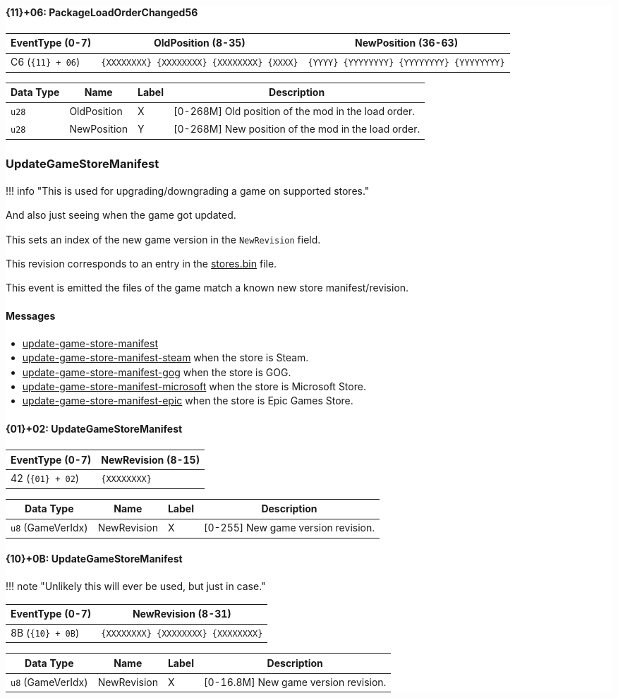 #### {11}+06: PackageLoadOrderChanged56

| EventType (0-7)  | OldPosition (8-35)                        | NewPosition (36-63)                       |
| ---------------- | ----------------------------------------- | ----------------------------------------- |
| C6 (`{11} + 06`) | `{XXXXXXXX} {XXXXXXXX} {XXXXXXXX} {XXXX}` | `{YYYY} {YYYYYYYY} {YYYYYYYY} {YYYYYYYY}` |

| Data Type | Name        | Label | Description                                         |
| --------- | ----------- | ----- | --------------------------------------------------- |
| `u28`     | OldPosition | X     | [0-268M] Old position of the mod in the load order. |
| `u28`     | NewPosition | Y     | [0-268M] New position of the mod in the load order. |

### UpdateGameStoreManifest

!!! info "This is used for upgrading/downgrading a game on supported stores."

And also just seeing when the game got updated.

This sets an index of the new game version in the `NewRevision` field.

This revision corresponds to an entry in the [stores.bin][stores-bin] file.

This event is emitted the files of the game match a known new store manifest/revision.

#### Messages

- [update-game-store-manifest][update-game-store-manifest]
- [update-game-store-manifest-steam][update-game-store-manifest-steam] when the store is Steam.
- [update-game-store-manifest-gog][update-game-store-manifest-gog] when the store is GOG.
- [update-game-store-manifest-microsoft][update-game-store-manifest-microsoft] when the store is Microsoft Store.
- [update-game-store-manifest-epic][update-game-store-manifest-epic] when the store is Epic Games Store.

#### {01}+02: UpdateGameStoreManifest

| EventType (0-7)  | NewRevision (8-15) |
| ---------------- | ------------------ |
| 42 (`{01} + 02`) | `{XXXXXXXX}`       |

| Data Type         | Name        | Label | Description                        |
| ----------------- | ----------- | ----- | ---------------------------------- |
| `u8` (GameVerIdx) | NewRevision | X     | [0-255] New game version revision. |

#### {10}+0B: UpdateGameStoreManifest

!!! note "Unlikely this will ever be used, but just in case."

| EventType (0-7)  | NewRevision (8-31)                 |
| ---------------- | ---------------------------------- |
| 8B (`{10} + 0B`) | `{XXXXXXXX} {XXXXXXXX} {XXXXXXXX}` |

| Data Type         | Name        | Label | Description                          |
| ----------------- | ----------- | ----- | ------------------------------------ |
| `u8` (GameVerIdx) | NewRevision | X     | [0-16.8M] New game version revision. |


[configbin]: About.md#configbin
[events-bin]: About.md#eventsbin
[packagemetadatabin]: About.md#package-metadatabin
[package-added]: ./Commit-Messages.md#packageadded
[package-removed]: ./Commit-Messages.md#packageremoved
[package-hidden]: ./Commit-Messages.md#packagehidden
[package-disabled]: ./Commit-Messages.md#packagedisabled
[package-enabled]: ./Commit-Messages.md#packageenabled
[package-added]: ./Commit-Messages.md#packageadded
[package-removed]: ./Commit-Messages.md#packageremoved
[package-hidden]: ./Commit-Messages.md#packagehidden
[package-disabled]: ./Commit-Messages.md#packagedisabled
[package-enabled]: ./Commit-Messages.md#packageenabled
[mod-added]: ./Commit-Messages.md#modadded
[mod-removed]: ./Commit-Messages.md#modremoved
[mod-hidden]: ./Commit-Messages.md#modhidden
[mod-disabled]: ./Commit-Messages.md#moddisabled
[mod-enabled]: ./Commit-Messages.md#modenabled
[translation-added]: ./Commit-Messages.md#translationadded
[translation-removed]: ./Commit-Messages.md#translationremoved
[translation-hidden]: ./Commit-Messages.md#translationhidden
[translation-disabled]: ./Commit-Messages.md#translationdisabled
[translation-enabled]: ./Commit-Messages.md#translationenabled
[tool-added]: ./Commit-Messages.md#tooladded
[tool-removed]: ./Commit-Messages.md#toolremoved
[tool-hidden]: ./Commit-Messages.md#toolhidden
[tool-disabled]: ./Commit-Messages.md#tooldisabled
[tool-enabled]: ./Commit-Messages.md#toolenabled
[package-updated]: ./Commit-Messages.md#packageupdated
[mod-updated]: ./Commit-Messages.md#modupdated
[translation-updated]: ./Commit-Messages.md#translationupdated
[tool-updated]: ./Commit-Messages.md#toolupdated
[event-packageloadorderchanged]: ./Events.md#packageloadorderchanged
[mod-load-order-changed]: ./Commit-Messages.md#modloadorderchanged
[translation-load-order-changed]: ./Commit-Messages.md#translationloadorderchanged
[mod-config-updated]: ./Commit-Messages.md#modconfigupdated
[tool-config-updated]: ./Commit-Messages.md#toolconfigupdated
[loadout-display-setting-changed]: ./Commit-Messages.md#display-setting-changed
[loadout-grid-enabled-sort-mode-changed]: ./Commit-Messages.md#loadoutgridenabledsortmodechanged
[loadout-grid-disabled-sort-mode-changed]: ./Commit-Messages.md#loadoutgriddisabledsortmodechanged
[mod-load-order-sort-changed]: ./Commit-Messages.md#modloadordersortchanged
[loadout-grid-style-changed]: ./Commit-Messages.md#loadoutgridstylechanged
[game-launched]: ./Commit-Messages.md#game-launched
[stores-bin]: ./About.md#storesbin
[commandline-parameter-data.bin]: ./About.md#commandline-parameter-databin
[update-game-store-manifest]: ./Commit-Messages.md#updategamestoremanifest
[update-game-store-manifest-steam]: ./Commit-Messages.md#steam
[update-game-store-manifest-gog]: ./Commit-Messages.md#gog
[update-game-store-manifest-epic]: ./Commit-Messages.md#epic-games-store
[update-game-store-manifest-microsoft]: ./Commit-Messages.md#microsoft-store
[update-commandline]: ./Commit-Messages.md#updatecommandline
[featuresbin]: ./About.md#featuresbin